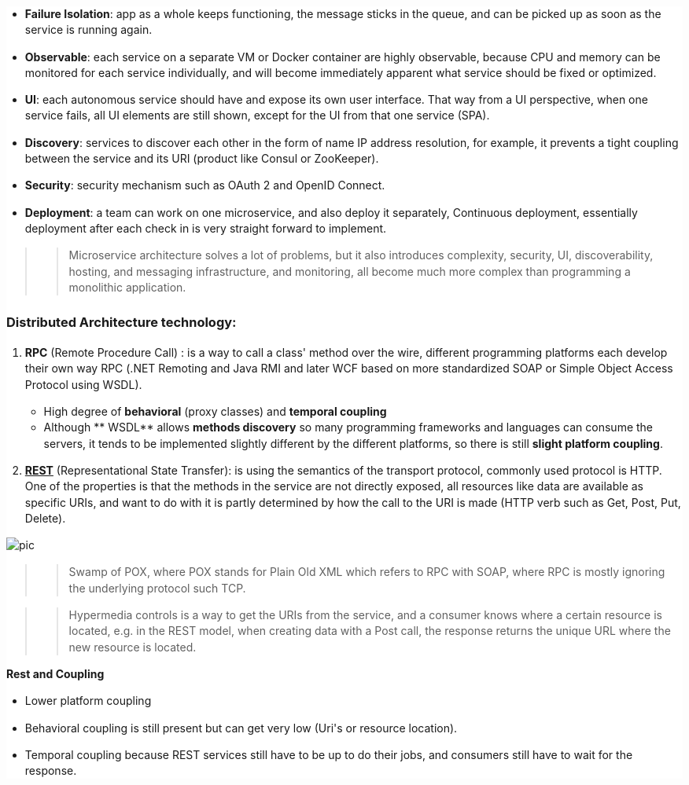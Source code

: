 - **Failure Isolation**: app as a whole keeps functioning, the message sticks in the queue, and can be picked up as soon as the service is running again. 

- **Observable**: each service on a separate VM or Docker container are highly observable, because CPU and memory can be monitored for each service individually, and will become immediately apparent what service should be fixed or optimized.

- **UI**: each autonomous service should have and expose its own user interface. That way from a UI perspective, when one service fails, all UI elements are still shown, except for the UI from that one service (SPA).

- **Discovery**:  services to discover each other in the form of name IP address resolution, for example, it prevents a tight coupling between the service and its URI (product like Consul or ZooKeeper). 

- **Security**: security mechanism such as OAuth 2 and OpenID Connect. 

- **Deployment**: a team can work on one microservice, and also deploy it separately, Continuous deployment, essentially deployment after each check in is very straight forward to implement.

>> Microservice architecture solves a lot of problems, but it also introduces complexity, security, UI, discoverability, hosting, and messaging infrastructure, and monitoring, all become much more complex than programming a monolithic application.


### Distributed Architecture technology:

1. **RPC** (Remote Procedure Call) : is a way to call a class' method over the wire, different programming platforms each develop their own way RPC (.NET Remoting and Java RMI and later WCF based on more standardized SOAP or Simple Object Access Protocol using WSDL).
	- High degree of **behavioral** (proxy classes) and **temporal coupling** 
	- Although ** WSDL** allows **methods discovery**  so many programming frameworks and languages can consume the servers, it tends to be implemented slightly different by the different platforms, so there is still **slight platform coupling**.
	
2. **[REST](https://martinfowler.com/articles/richardsonMaturityModel.html)** (Representational State Transfer): is using the semantics of the transport protocol, commonly used protocol is HTTP. One of the properties is that the methods in the service are not directly exposed, all resources like data are available as specific URIs, and want to do with it is partly determined by how the call to the URI is made (HTTP verb such as Get, Post, Put, Delete).


![pic](https://martinfowler.com/articles/images/richardsonMaturityModel/overview.png)

>> Swamp of POX, where POX stands for Plain Old XML which refers to RPC with SOAP, where RPC is mostly ignoring the underlying protocol such TCP.

>> Hypermedia controls is a way to get the URIs from the service, and a consumer knows where a certain resource is located, e.g. in the REST model, when creating data with a Post call, the response returns the unique URL where the new resource is located.

**Rest and Coupling**

- Lower platform coupling 

- Behavioral coupling is still present but can get very low (Uri's or resource location).

- Temporal coupling because REST services still have to be up to do their jobs, and consumers still have to wait for the response.
